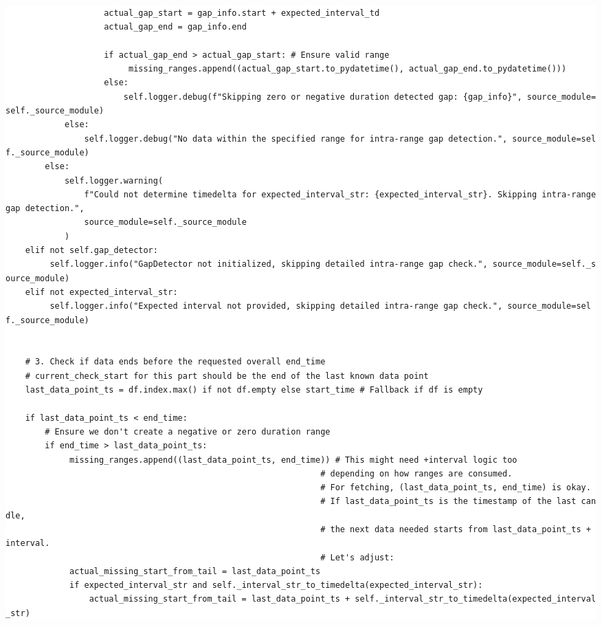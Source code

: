                         actual_gap_start = gap_info.start + expected_interval_td 
                        actual_gap_end = gap_info.end 

                        if actual_gap_end > actual_gap_start: # Ensure valid range
                             missing_ranges.append((actual_gap_start.to_pydatetime(), actual_gap_end.to_pydatetime()))
                        else:
                            self.logger.debug(f"Skipping zero or negative duration detected gap: {gap_info}", source_module=self._source_module)
                else:
                    self.logger.debug("No data within the specified range for intra-range gap detection.", source_module=self._source_module)
            else:
                self.logger.warning(
                    f"Could not determine timedelta for expected_interval_str: {expected_interval_str}. Skipping intra-range gap detection.",
                    source_module=self._source_module
                )
        elif not self.gap_detector:
             self.logger.info("GapDetector not initialized, skipping detailed intra-range gap check.", source_module=self._source_module)
        elif not expected_interval_str:
             self.logger.info("Expected interval not provided, skipping detailed intra-range gap check.", source_module=self._source_module)


        # 3. Check if data ends before the requested overall end_time
        # current_check_start for this part should be the end of the last known data point
        last_data_point_ts = df.index.max() if not df.empty else start_time # Fallback if df is empty

        if last_data_point_ts < end_time:
            # Ensure we don't create a negative or zero duration range
            if end_time > last_data_point_ts:
                 missing_ranges.append((last_data_point_ts, end_time)) # This might need +interval logic too
                                                                    # depending on how ranges are consumed.
                                                                    # For fetching, (last_data_point_ts, end_time) is okay.
                                                                    # If last_data_point_ts is the timestamp of the last candle,
                                                                    # the next data needed starts from last_data_point_ts + interval.
                                                                    # Let's adjust:
                 actual_missing_start_from_tail = last_data_point_ts
                 if expected_interval_str and self._interval_str_to_timedelta(expected_interval_str):
                     actual_missing_start_from_tail = last_data_point_ts + self._interval_str_to_timedelta(expected_interval_str)
                 